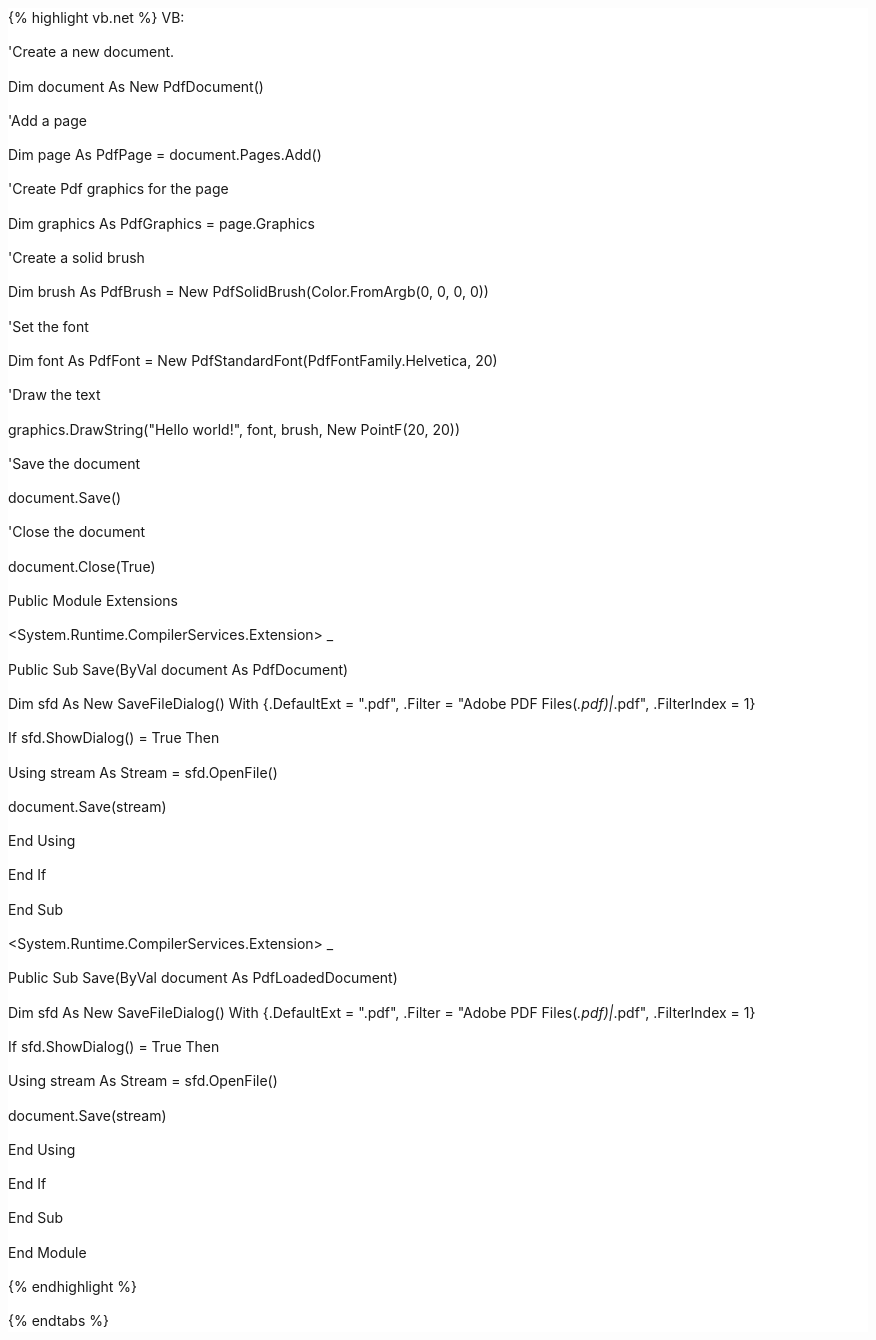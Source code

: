 {% highlight vb.net %}
VB:

'Create a new document.

Dim document As New PdfDocument()

'Add a page

Dim page As PdfPage = document.Pages.Add()

'Create Pdf graphics for the page

Dim graphics As PdfGraphics = page.Graphics

'Create a solid brush

Dim brush As PdfBrush = New PdfSolidBrush(Color.FromArgb(0, 0, 0, 0))

'Set the font

Dim font As PdfFont = New PdfStandardFont(PdfFontFamily.Helvetica, 20)

'Draw the text

graphics.DrawString("Hello world!", font, brush, New PointF(20, 20))

'Save the document

document.Save()

'Close the document

document.Close(True)

Public Module Extensions

<System.Runtime.CompilerServices.Extension> _

Public Sub Save(ByVal document As PdfDocument)

Dim sfd As New SaveFileDialog() With {.DefaultExt = ".pdf", .Filter = "Adobe PDF Files(*.pdf)|*.pdf", .FilterIndex = 1}

If sfd.ShowDialog() = True Then

Using stream As Stream = sfd.OpenFile()

document.Save(stream)

End Using

End If

End Sub

<System.Runtime.CompilerServices.Extension> _

Public Sub Save(ByVal document As PdfLoadedDocument)

Dim sfd As New SaveFileDialog() With {.DefaultExt = ".pdf", .Filter = "Adobe PDF Files(*.pdf)|*.pdf", .FilterIndex = 1}

If sfd.ShowDialog() = True Then

Using stream As Stream = sfd.OpenFile()

document.Save(stream)

End Using

End If

End Sub

End Module

{% endhighlight %}

{% endtabs %}